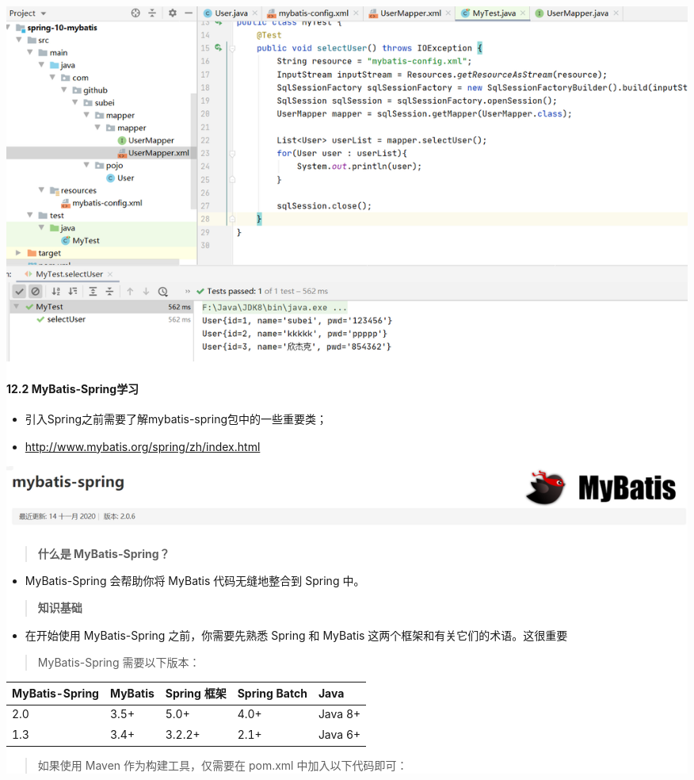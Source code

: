 ![1612082890158](img/day06/02.png)

#### 12.2 MyBatis-Spring学习

- 引入Spring之前需要了解mybatis-spring包中的一些重要类；

- http://www.mybatis.org/spring/zh/index.html

![1612083116957](img/day06/03.png)

> **什么是 MyBatis-Spring？**

- MyBatis-Spring 会帮助你将 MyBatis 代码无缝地整合到 Spring 中。

> **知识基础**

- 在开始使用 MyBatis-Spring 之前，你需要先熟悉 Spring 和 MyBatis 这两个框架和有关它们的术语。这很重要

> MyBatis-Spring 需要以下版本：

| MyBatis-Spring | MyBatis | Spring 框架 | Spring Batch | Java    |
| :------------- | :------ | :---------- | :----------- | :------ |
| 2.0            | 3.5+    | 5.0+        | 4.0+         | Java 8+ |
| 1.3            | 3.4+    | 3.2.2+      | 2.1+         | Java 6+ |

> 如果使用 Maven 作为构建工具，仅需要在 pom.xml 中加入以下代码即可：
